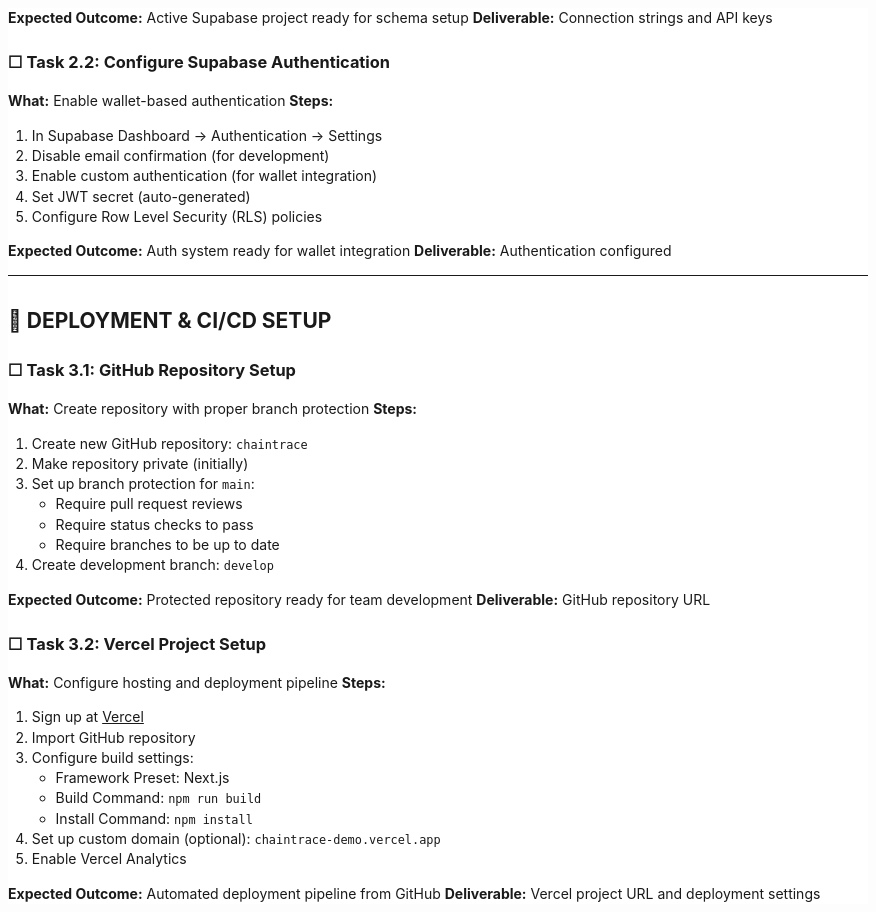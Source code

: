 **Expected Outcome:** Active Supabase project ready for schema setup
**Deliverable:** Connection strings and API keys

### ☐ **Task 2.2: Configure Supabase Authentication**

**What:** Enable wallet-based authentication
**Steps:**

1. In Supabase Dashboard → Authentication → Settings
2. Disable email confirmation (for development)
3. Enable custom authentication (for wallet integration)
4. Set JWT secret (auto-generated)
5. Configure Row Level Security (RLS) policies

**Expected Outcome:** Auth system ready for wallet integration
**Deliverable:** Authentication configured

---

## 🚀 **DEPLOYMENT & CI/CD SETUP**

### ☐ **Task 3.1: GitHub Repository Setup**

**What:** Create repository with proper branch protection
**Steps:**

1. Create new GitHub repository: `chaintrace`
2. Make repository private (initially)
3. Set up branch protection for `main`:
   - Require pull request reviews
   - Require status checks to pass
   - Require branches to be up to date
4. Create development branch: `develop`

**Expected Outcome:** Protected repository ready for team development
**Deliverable:** GitHub repository URL

### ☐ **Task 3.2: Vercel Project Setup**

**What:** Configure hosting and deployment pipeline
**Steps:**

1. Sign up at [Vercel](https://vercel.com/)
2. Import GitHub repository
3. Configure build settings:
   - Framework Preset: Next.js
   - Build Command: `npm run build`
   - Install Command: `npm install`
4. Set up custom domain (optional): `chaintrace-demo.vercel.app`
5. Enable Vercel Analytics

**Expected Outcome:** Automated deployment pipeline from GitHub
**Deliverable:** Vercel project URL and deployment settings
